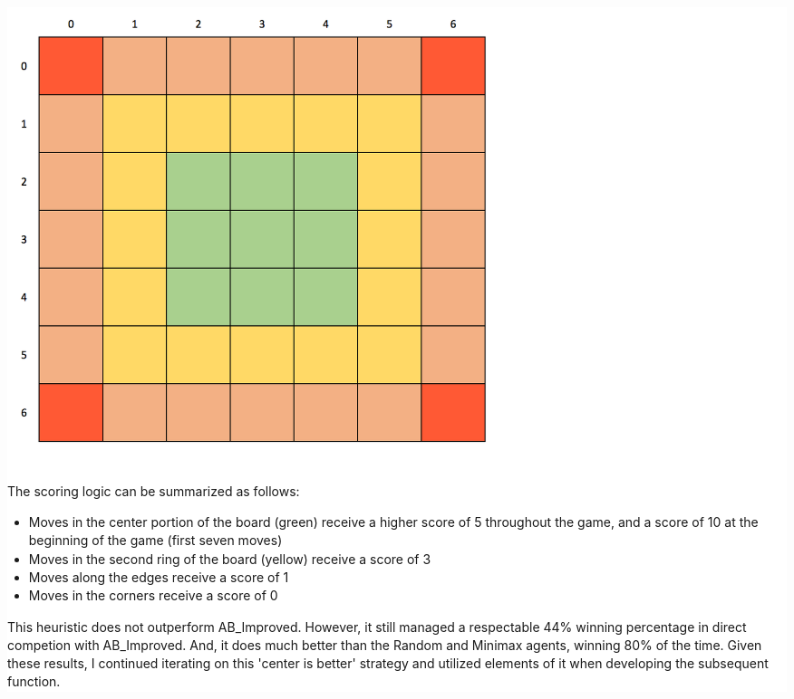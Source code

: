 <img src='color-board.png' width="65%"/>

The scoring logic can be summarized as follows:
- Moves in the center portion of the board (green) receive a higher score of 5 throughout the game, and a score of 10 at the beginning of the game (first seven moves)
- Moves in the second ring of the board (yellow) receive a score of 3
- Moves along the edges receive a score of 1
- Moves in the corners receive a score of 0

This heuristic does not outperform AB_Improved. However, it still managed a respectable 44% winning percentage in direct competion with AB_Improved. And, it does much better than the Random and Minimax agents, winning 80% of the time. Given these results, I continued iterating on this 'center is better' strategy and utilized elements of it when developing the subsequent function. 
